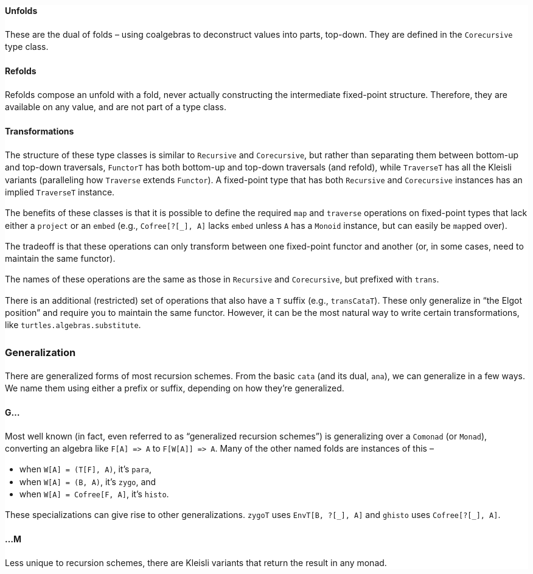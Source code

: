 #### Unfolds

These are the dual of folds – using coalgebras to deconstruct values into parts, top-down. They are defined in the `Corecursive` type class.

#### Refolds

Refolds compose an unfold with a fold, never actually constructing the intermediate fixed-point structure. Therefore, they are available on any value, and are not part of a type class.

#### Transformations

The structure of these type classes is similar to `Recursive` and `Corecursive`, but rather than separating them between bottom-up and top-down traversals, `FunctorT` has both bottom-up and top-down traversals (and refold), while `TraverseT` has all the Kleisli variants (paralleling how `Traverse` extends `Functor`). A fixed-point type that has both `Recursive` and `Corecursive` instances has an implied `TraverseT` instance.

The benefits of these classes is that it is possible to define the required `map` and `traverse` operations on fixed-point types that lack either a `project` or an `embed` (e.g., `Cofree[?[_], A]` lacks `embed` unless `A` has a `Monoid` instance, but can easily be `map`ped over).

The tradeoff is that these operations can only transform between one fixed-point functor and another (or, in some cases, need to maintain the same functor).

The names of these operations are the same as those in `Recursive` and `Corecursive`, but prefixed with `trans`.

There is an additional (restricted) set of operations that also have a `T` suffix (e.g., `transCataT`). These only generalize in “the Elgot position” and require you to maintain the same functor. However, it can be the most natural way to write certain transformations, like `turtles.algebras.substitute`.

### Generalization

There are generalized forms of most recursion schemes. From the basic `cata` (and its dual, `ana`), we can generalize in a few ways. We name them using either a prefix or suffix, depending on how they’re generalized.

#### G…

Most well known (in fact, even referred to as “generalized recursion schemes”) is generalizing over a `Comonad` (or `Monad`), converting an algebra like `F[A] => A` to `F[W[A]] => A`. Many of the other named folds are instances of this –

- when `W[A] = (T[F], A)`, it’s `para`,
- when `W[A] = (B, A)`, it’s `zygo`, and
- when `W[A] = Cofree[F, A]`, it’s `histo`.

These specializations can give rise to other generalizations. `zygoT` uses `EnvT[B, ?[_], A]` and `ghisto` uses `Cofree[?[_], A]`.

#### …M

Less unique to recursion schemes, there are Kleisli variants that return the result in any monad.
